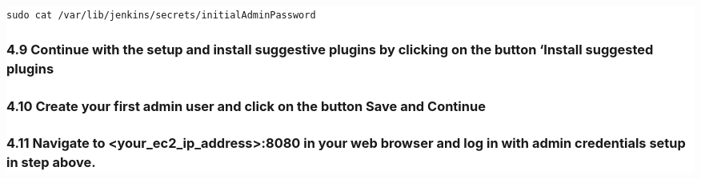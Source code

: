     sudo cat /var/lib/jenkins/secrets/initialAdminPassword 

### 4.9 Continue with the setup and install suggestive plugins by clicking on the button ‘Install suggested plugins


### 4.10 Create your first admin user and click on the button Save and Continue


### 4.11 Navigate to <your_ec2_ip_address>:8080 in your web browser and log in with admin credentials setup in step above.

